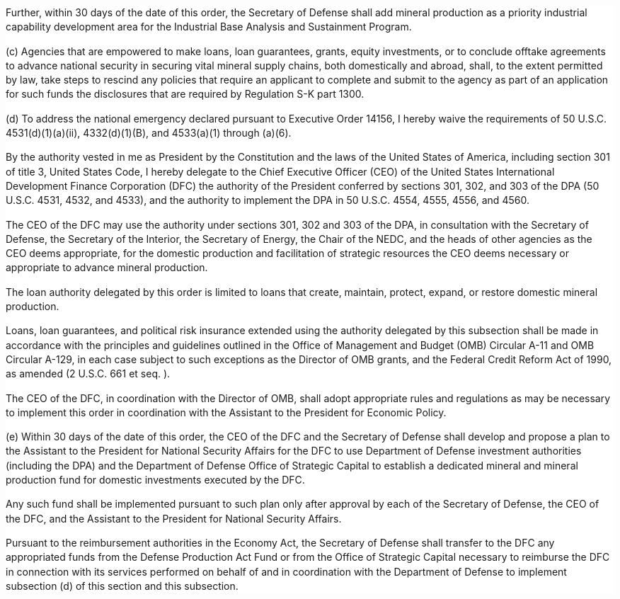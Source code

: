 Further, within 30 days of the date of this order, the Secretary of Defense shall add mineral production as a priority industrial capability development area for the Industrial Base Analysis and Sustainment Program.

(c) Agencies that are empowered to make loans, loan guarantees, grants, equity investments, or to conclude offtake agreements to advance national security in securing vital mineral supply chains, both domestically and abroad, shall, to the extent permitted by law, take steps to rescind any policies that require an applicant to complete and submit to the agency as part of an application for such funds the disclosures that are required by Regulation S-K part 1300.

(d) To address the national emergency declared pursuant to Executive Order 14156, I hereby waive the requirements of 50 U.S.C. 4531(d)(1)(a)(ii), 4332(d)(1)(B), and 4533(a)(1) through (a)(6).

By the authority vested in me as President by the Constitution and the laws of the United States of America, including section 301 of title 3, United States Code, I hereby delegate to the Chief Executive Officer (CEO) of the United States International Development Finance Corporation (DFC) the authority of the President conferred by sections 301, 302, and 303 of the DPA (50 U.S.C. 4531, 4532, and 4533), and the authority to implement the DPA in 50 U.S.C. 4554, 4555, 4556, and 4560.

The CEO of the DFC may use the authority under sections 301, 302 and 303 of the DPA, in consultation with the Secretary of Defense, the Secretary of the Interior, the Secretary of Energy, the Chair of the NEDC, and the heads of other agencies as the CEO deems appropriate, for the domestic production and facilitation of strategic resources the CEO deems necessary or appropriate to advance mineral production.

The loan authority delegated by this order is limited to loans that create, maintain, protect, expand, or restore domestic mineral production.

Loans, loan guarantees, and political risk insurance extended using the authority delegated by this subsection shall be made in accordance with the principles and guidelines outlined in the Office of Management and Budget (OMB) Circular A-11 and OMB Circular A-129, in each case subject to such exceptions as the Director of OMB grants, and the Federal Credit Reform Act of 1990, as amended (2 U.S.C. 661 
et seq.
).

The CEO of the DFC, in coordination with the Director of OMB, shall adopt appropriate rules and regulations as may be necessary to implement this order in coordination with the Assistant to the President for Economic Policy.

(e) Within 30 days of the date of this order, the CEO of the DFC and the Secretary of Defense shall develop and propose a plan to the Assistant to the President for National Security Affairs for the DFC to use Department of Defense investment authorities (including the DPA) and the Department of Defense Office of Strategic Capital to establish a dedicated mineral and mineral production fund for domestic investments executed by the DFC.

Any such fund shall be implemented pursuant to such plan only after approval by each of the Secretary of Defense, the CEO of the DFC, and the Assistant to the President for National Security Affairs.

Pursuant to 
the reimbursement authorities in the Economy Act, the Secretary of Defense shall transfer to the DFC any appropriated funds from the Defense Production Act Fund or from the Office of Strategic Capital necessary to reimburse the DFC in connection with its services performed on behalf of and in coordination with the Department of Defense to implement subsection (d) of this section and this subsection.
